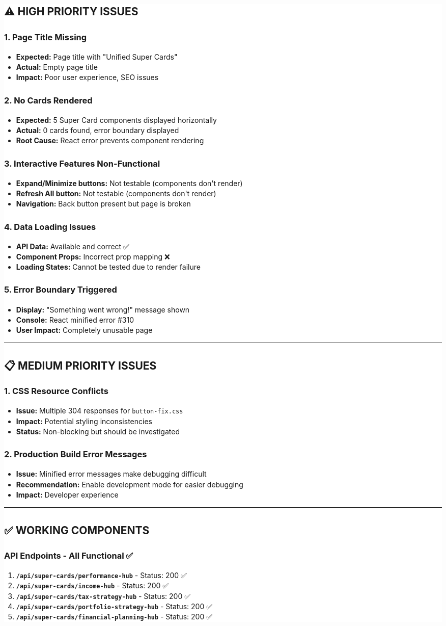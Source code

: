 
## ⚠️ HIGH PRIORITY ISSUES

### 1. **Page Title Missing**
- **Expected:** Page title with "Unified Super Cards"
- **Actual:** Empty page title
- **Impact:** Poor user experience, SEO issues

### 2. **No Cards Rendered**
- **Expected:** 5 Super Card components displayed horizontally
- **Actual:** 0 cards found, error boundary displayed
- **Root Cause:** React error prevents component rendering

### 3. **Interactive Features Non-Functional**
- **Expand/Minimize buttons:** Not testable (components don't render)
- **Refresh All button:** Not testable (components don't render)
- **Navigation:** Back button present but page is broken

### 4. **Data Loading Issues**
- **API Data:** Available and correct ✅
- **Component Props:** Incorrect prop mapping ❌
- **Loading States:** Cannot be tested due to render failure

### 5. **Error Boundary Triggered**
- **Display:** "Something went wrong!" message shown
- **Console:** React minified error #310
- **User Impact:** Completely unusable page

---

## 📋 MEDIUM PRIORITY ISSUES

### 1. **CSS Resource Conflicts**
- **Issue:** Multiple 304 responses for `button-fix.css`
- **Impact:** Potential styling inconsistencies
- **Status:** Non-blocking but should be investigated

### 2. **Production Build Error Messages**
- **Issue:** Minified error messages make debugging difficult
- **Recommendation:** Enable development mode for easier debugging
- **Impact:** Developer experience

---

## ✅ WORKING COMPONENTS

### API Endpoints - All Functional ✅
1. **`/api/super-cards/performance-hub`** - Status: 200 ✅
2. **`/api/super-cards/income-hub`** - Status: 200 ✅  
3. **`/api/super-cards/tax-strategy-hub`** - Status: 200 ✅
4. **`/api/super-cards/portfolio-strategy-hub`** - Status: 200 ✅
5. **`/api/super-cards/financial-planning-hub`** - Status: 200 ✅
